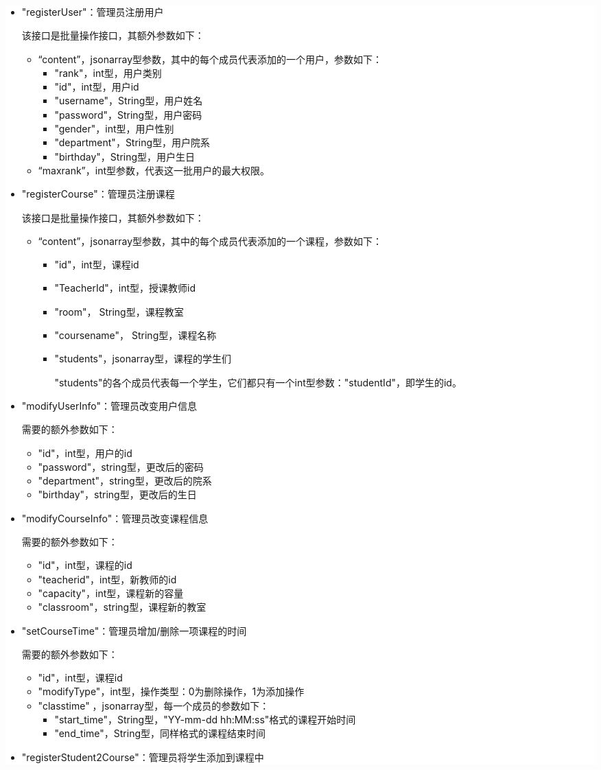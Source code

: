    * "registerUser"：管理员注册用户

     该接口是批量操作接口，其额外参数如下：

     * “content”，jsonarray型参数，其中的每个成员代表添加的一个用户，参数如下：
       * "rank"，int型，用户类别
       * "id"，int型，用户id
       * "username"，String型，用户姓名
       * "password"，String型，用户密码
       * "gender"，int型，用户性别
       * "department"，String型，用户院系
       * "birthday"，String型，用户生日
     * “maxrank”，int型参数，代表这一批用户的最大权限。

   * "registerCourse"：管理员注册课程

     该接口是批量操作接口，其额外参数如下：

     - “content”，jsonarray型参数，其中的每个成员代表添加的一个课程，参数如下：
       - "id"，int型，课程id

       - "TeacherId"，int型，授课教师id

       - "room"， String型，课程教室

       - "coursename"， String型，课程名称

       - "students"，jsonarray型，课程的学生们

         "students"的各个成员代表每一个学生，它们都只有一个int型参数："studentId"，即学生的id。

   * "modifyUserInfo"：管理员改变用户信息

     需要的额外参数如下：

     * "id"，int型，用户的id
     * "password"，string型，更改后的密码
     * "department"，string型，更改后的院系
     * "birthday"，string型，更改后的生日

   * "modifyCourseInfo"：管理员改变课程信息

     需要的额外参数如下：

     * "id"，int型，课程的id
     * "teacherid"，int型，新教师的id
     * "capacity"，int型，课程新的容量
     * "classroom"，string型，课程新的教室

   * "setCourseTime"：管理员增加/删除一项课程的时间

     需要的额外参数如下：

     * "id"，int型，课程id
     * "modifyType"，int型，操作类型：0为删除操作，1为添加操作
     * "classtime" ，jsonarray型，每一个成员的参数如下：
       * "start_time"，String型，"YY-mm-dd hh:MM:ss"格式的课程开始时间
       * "end_time"，String型，同样格式的课程结束时间

   * "registerStudent2Course"：管理员将学生添加到课程中
